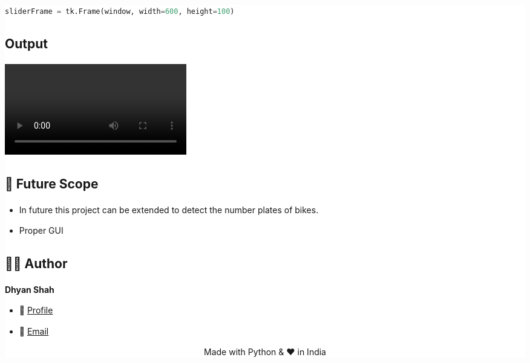 ```py
sliderFrame = tk.Frame(window, width=600, height=100)
```
## Output

![movie2](img/movie2.mp4)

## 🎊 Future Scope

- In future this project can be extended to detect the number plates of bikes. 

- Proper GUI

## 🧑🏻 Author

**Dhyan Shah**

- 🌌 [Profile](https://github.com/dhyan1999 "Dhyan Shah")

- 🏮 [Email](mailto:dhyan.shah99@gmail.com?subject=Hi%20from%20Dhyan%20Shah "Hi!")

<p align="center">Made with Python & ❤️ in India</p>
